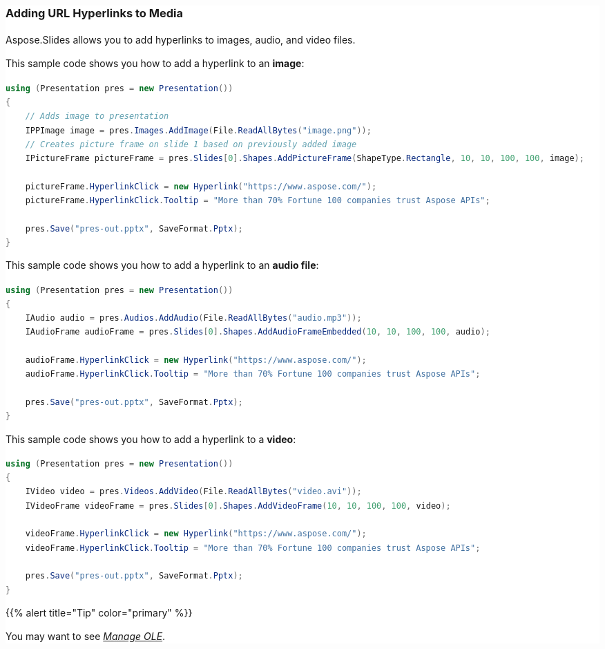 ### **Adding URL Hyperlinks to Media**

Aspose.Slides allows you to add hyperlinks to images, audio, and video files. 

This sample code shows you how to add a hyperlink to an **image**:

```c#
using (Presentation pres = new Presentation())
{
    // Adds image to presentation
    IPPImage image = pres.Images.AddImage(File.ReadAllBytes("image.png"));
    // Creates picture frame on slide 1 based on previously added image
    IPictureFrame pictureFrame = pres.Slides[0].Shapes.AddPictureFrame(ShapeType.Rectangle, 10, 10, 100, 100, image);

    pictureFrame.HyperlinkClick = new Hyperlink("https://www.aspose.com/");
    pictureFrame.HyperlinkClick.Tooltip = "More than 70% Fortune 100 companies trust Aspose APIs";

    pres.Save("pres-out.pptx", SaveFormat.Pptx);
}
```

 This sample code shows you how to add a hyperlink to an **audio file**:

```c#
using (Presentation pres = new Presentation())
{
    IAudio audio = pres.Audios.AddAudio(File.ReadAllBytes("audio.mp3"));
    IAudioFrame audioFrame = pres.Slides[0].Shapes.AddAudioFrameEmbedded(10, 10, 100, 100, audio);

    audioFrame.HyperlinkClick = new Hyperlink("https://www.aspose.com/");
    audioFrame.HyperlinkClick.Tooltip = "More than 70% Fortune 100 companies trust Aspose APIs";

    pres.Save("pres-out.pptx", SaveFormat.Pptx);
}
```

 This sample code shows you how to add a hyperlink to a **video**:

``` csharp
using (Presentation pres = new Presentation())
{
    IVideo video = pres.Videos.AddVideo(File.ReadAllBytes("video.avi"));
    IVideoFrame videoFrame = pres.Slides[0].Shapes.AddVideoFrame(10, 10, 100, 100, video);

    videoFrame.HyperlinkClick = new Hyperlink("https://www.aspose.com/");
    videoFrame.HyperlinkClick.Tooltip = "More than 70% Fortune 100 companies trust Aspose APIs";

    pres.Save("pres-out.pptx", SaveFormat.Pptx);
}
```

{{%  alert  title="Tip"  color="primary"  %}} 

You may want to see *[Manage OLE](https://docs.aspose.com/slides/net/manage-ole/)*.
